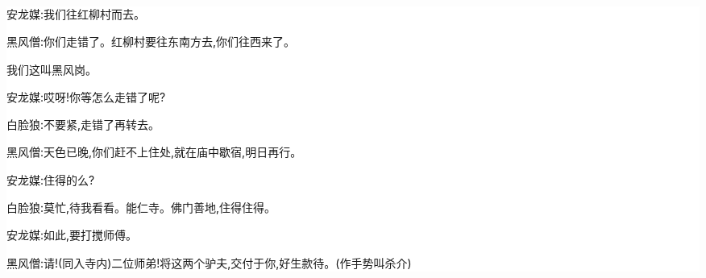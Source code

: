 安龙媒:我们往红柳村而去。

黑风僧:你们走错了。红柳村要往东南方去,你们往西来了。

我们这叫黑风岗。

安龙媒:哎呀!你等怎么走错了呢?

白脸狼:不要紧,走错了再转去。

黑风僧:天色已晚,你们赶不上住处,就在庙中歇宿,明日再行。

安龙媒:住得的么?

白脸狼:莫忙,待我看看。能仁寺。佛门善地,住得住得。

安龙媒:如此,要打搅师傅。

黑风僧:请!(同入寺内)二位师弟!将这两个驴夫,交付于你,好生款待。(作手势叫杀介)

